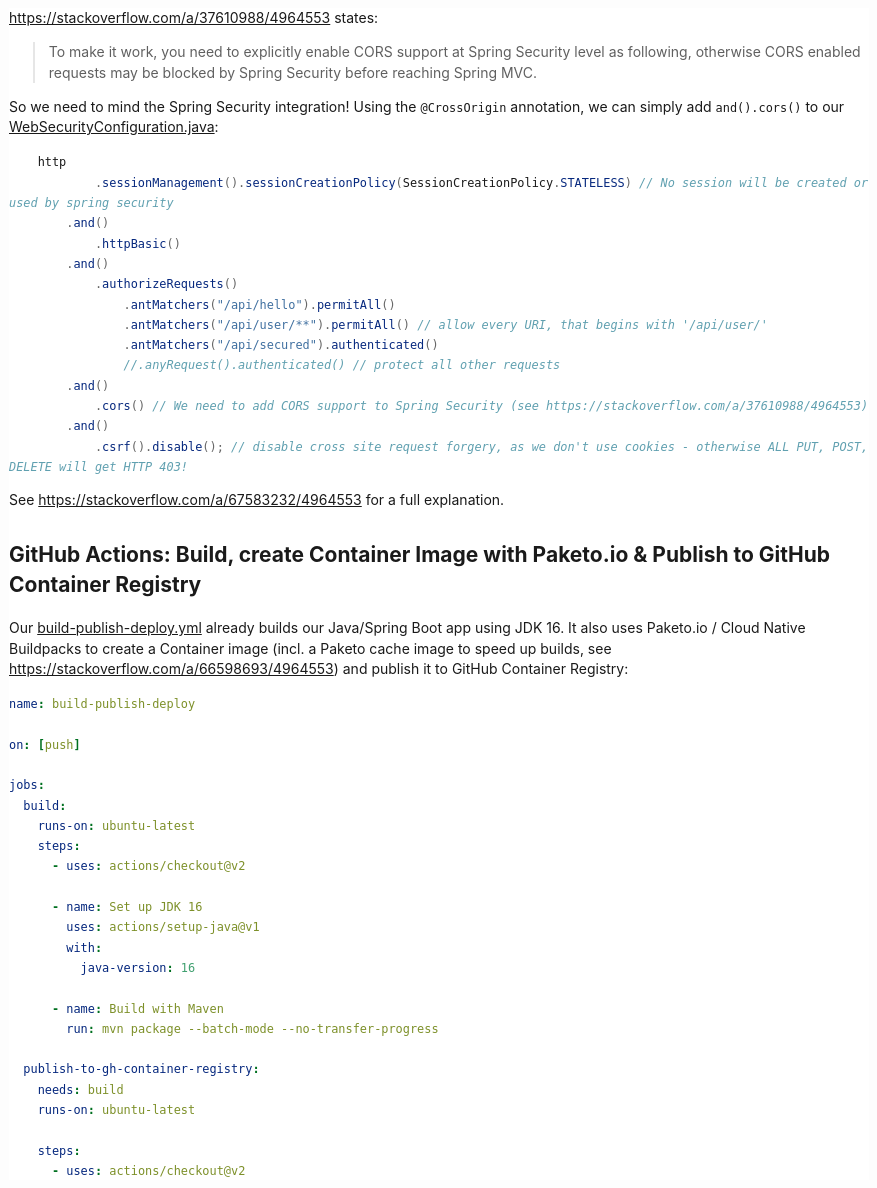https://stackoverflow.com/a/37610988/4964553 states:

> To make it work, you need to explicitly enable CORS support at Spring Security level as following, otherwise CORS enabled requests may be blocked by Spring Security before reaching Spring MVC.

So we need to mind the Spring Security integration! Using the `@CrossOrigin` annotation, we can simply add `and().cors()` to our [WebSecurityConfiguration.java](src/main/java/de/jonashackt/springbootvuejs/configuration/WebSecurityConfiguration.java):

```java
    http
            .sessionManagement().sessionCreationPolicy(SessionCreationPolicy.STATELESS) // No session will be created or used by spring security
        .and()
            .httpBasic()
        .and()
            .authorizeRequests()
                .antMatchers("/api/hello").permitAll()
                .antMatchers("/api/user/**").permitAll() // allow every URI, that begins with '/api/user/'
                .antMatchers("/api/secured").authenticated()
                //.anyRequest().authenticated() // protect all other requests
        .and()
            .cors() // We need to add CORS support to Spring Security (see https://stackoverflow.com/a/37610988/4964553)
        .and()
            .csrf().disable(); // disable cross site request forgery, as we don't use cookies - otherwise ALL PUT, POST, DELETE will get HTTP 403!
```

See https://stackoverflow.com/a/67583232/4964553 for a full explanation.


## GitHub Actions: Build, create Container Image with Paketo.io & Publish to GitHub Container Registry

Our [build-publish-deploy.yml](.github/workflows/build-publish-deploy.yml) already builds our Java/Spring Boot app using JDK 16. It also uses Paketo.io / Cloud Native Buildpacks to create a Container image (incl. a Paketo cache image to speed up builds, see https://stackoverflow.com/a/66598693/4964553) and publish it to GitHub Container Registry:

```yaml
name: build-publish-deploy

on: [push]

jobs:
  build:
    runs-on: ubuntu-latest
    steps:
      - uses: actions/checkout@v2

      - name: Set up JDK 16
        uses: actions/setup-java@v1
        with:
          java-version: 16

      - name: Build with Maven
        run: mvn package --batch-mode --no-transfer-progress

  publish-to-gh-container-registry:
    needs: build
    runs-on: ubuntu-latest

    steps:
      - uses: actions/checkout@v2

```